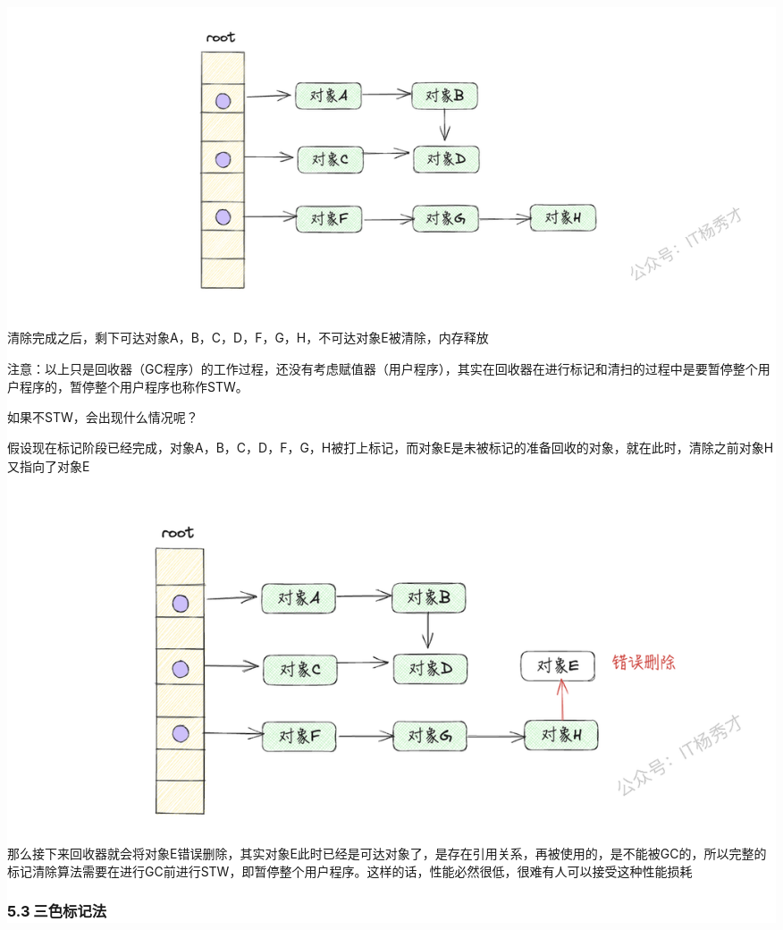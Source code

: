 ![](../../assets/img/go语言系列/垃圾回收/image-9.png)

清除完成之后，剩下可达对象A，B，C，D，F，G，H，不可达对象E被清除，内存释放

注意：以上只是回收器（GC程序）的工作过程，还没有考虑赋值器（用户程序），其实在回收器在进行标记和清扫的过程中是要暂停整个用户程序的，暂停整个用户程序也称作STW。

如果不STW，会出现什么情况呢？

假设现在标记阶段已经完成，对象A，B，C，D，F，G，H被打上标记，而对象E是未被标记的准备回收的对象，就在此时，清除之前对象H又指向了对象E

![](../../assets/img/go语言系列/垃圾回收/image-15.png)

那么接下来回收器就会将对象E错误删除，其实对象E此时已经是可达对象了，是存在引用关系，再被使用的，是不能被GC的，所以完整的标记清除算法需要在进行GC前进行STW，即暂停整个用户程序。这样的话，性能必然很低，很难有人可以接受这种性能损耗

### **5.3 三色标记法**
